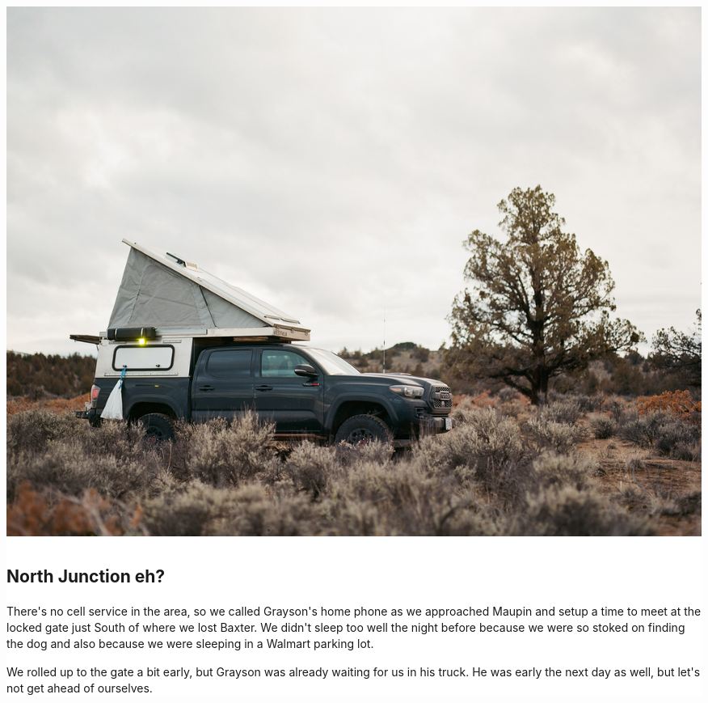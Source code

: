 ![](../images/2019-01-29-sf-maupin-or/02.jpg)

<div class='text'>

## North Junction eh?

There's no cell service in the area, so we called Grayson's home phone as we
approached Maupin and setup a time to meet at the locked gate just South of
where we lost Baxter. We didn't sleep too well the night before because we were
so stoked on finding the dog and also because we were sleeping in a Walmart
parking lot.

We rolled up to the gate a bit early, but Grayson was already waiting for us in
his truck. He was early the next day as well, but let's not get ahead of
ourselves.

</div>
